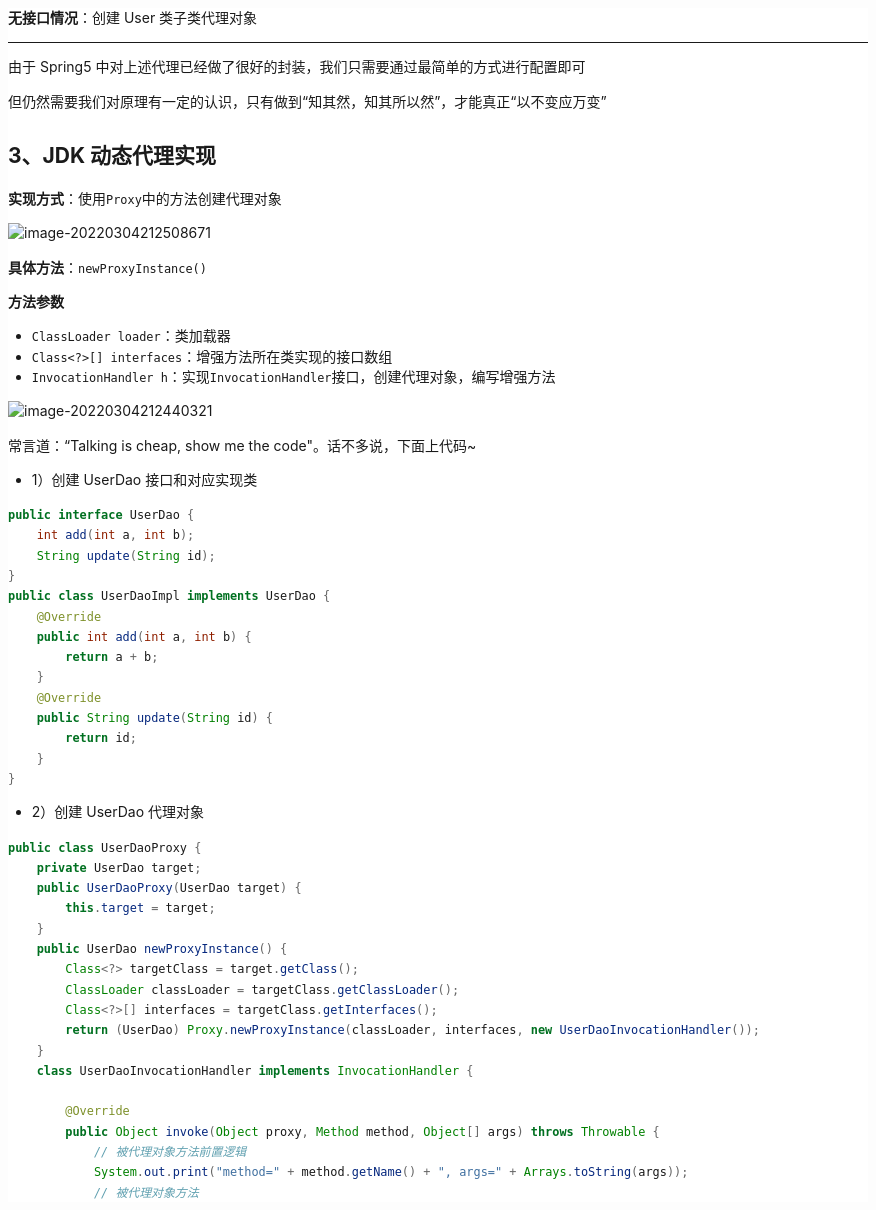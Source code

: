 **无接口情况**：创建 User 类子类代理对象

---

由于 Spring5 中对上述代理已经做了很好的封装，我们只需要通过最简单的方式进行配置即可

但仍然需要我们对原理有一定的认识，只有做到“知其然，知其所以然”，才能真正“以不变应万变”



## 3、JDK 动态代理实现

**实现方式**：使用`Proxy`中的方法创建代理对象

![image-20220304212508671](https://s2.loli.net/2022/03/04/wuD41Gdsqh7YgFa.png)

**具体方法**：`newProxyInstance()`

**方法参数**

- `ClassLoader loader`：类加载器
- `Class<?>[] interfaces`：增强方法所在类实现的接口数组
- `InvocationHandler h`：实现`InvocationHandler`接口，创建代理对象，编写增强方法

![image-20220304212440321](https://s2.loli.net/2022/03/04/1aBsfCtyjLuYoF3.png)

常言道：“Talking is cheap, show me the code"。话不多说，下面上代码~

- 1）创建 UserDao 接口和对应实现类

```java
public interface UserDao {
    int add(int a, int b);
    String update(String id);
}
public class UserDaoImpl implements UserDao {
    @Override
    public int add(int a, int b) {
        return a + b;
    }
    @Override
    public String update(String id) {
        return id;
    }
}
```

- 2）创建 UserDao 代理对象

```java
public class UserDaoProxy {
    private UserDao target;
    public UserDaoProxy(UserDao target) {
        this.target = target;
    }
    public UserDao newProxyInstance() {
        Class<?> targetClass = target.getClass();
        ClassLoader classLoader = targetClass.getClassLoader();
        Class<?>[] interfaces = targetClass.getInterfaces();
        return (UserDao) Proxy.newProxyInstance(classLoader, interfaces, new UserDaoInvocationHandler());
    }
    class UserDaoInvocationHandler implements InvocationHandler {

        @Override
        public Object invoke(Object proxy, Method method, Object[] args) throws Throwable {
            // 被代理对象方法前置逻辑
            System.out.print("method=" + method.getName() + ", args=" + Arrays.toString(args));
            // 被代理对象方法
```